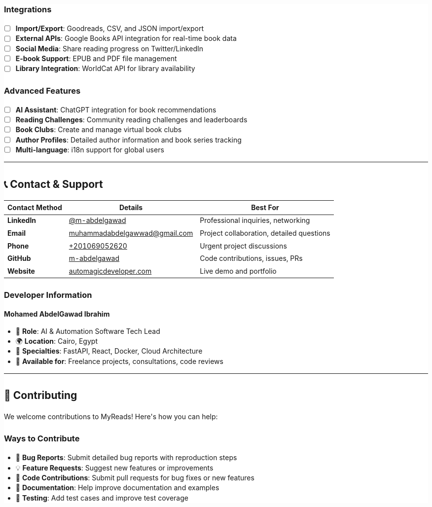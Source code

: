 ### Integrations
- [ ] **Import/Export**: Goodreads, CSV, and JSON import/export
- [ ] **External APIs**: Google Books API integration for real-time book data
- [ ] **Social Media**: Share reading progress on Twitter/LinkedIn
- [ ] **E-book Support**: EPUB and PDF file management
- [ ] **Library Integration**: WorldCat API for library availability

### Advanced Features
- [ ] **AI Assistant**: ChatGPT integration for book recommendations
- [ ] **Reading Challenges**: Community reading challenges and leaderboards
- [ ] **Book Clubs**: Create and manage virtual book clubs
- [ ] **Author Profiles**: Detailed author information and book series tracking
- [ ] **Multi-language**: i18n support for global users

---

## 📞 Contact & Support

| Contact Method | Details | Best For |
|---------------|---------|----------|
| **LinkedIn** | [@m-abdelgawad](https://www.linkedin.com/in/m-abdelgawad/) | Professional inquiries, networking |
| **Email** | muhammadabdelgawwad@gmail.com | Project collaboration, detailed questions |
| **Phone** | [+201069052620](tel:+201069052620) | Urgent project discussions |
| **GitHub** | [m-abdelgawad](https://github.com/m-abdelgawad) | Code contributions, issues, PRs |
| **Website** | [automagicdeveloper.com](https://myreads.automagicdeveloper.com) | Live demo and portfolio |

### Developer Information

**Mohamed AbdelGawad Ibrahim**
- 🎯 **Role**: AI & Automation Software Tech Lead
- 🌍 **Location**: Cairo, Egypt
- 💼 **Specialties**: FastAPI, React, Docker, Cloud Architecture
- 🚀 **Available for**: Freelance projects, consultations, code reviews

---

## 🤝 Contributing

We welcome contributions to MyReads! Here's how you can help:

### Ways to Contribute
- 🐛 **Bug Reports**: Submit detailed bug reports with reproduction steps
- 💡 **Feature Requests**: Suggest new features or improvements
- 🔧 **Code Contributions**: Submit pull requests for bug fixes or new features
- 📖 **Documentation**: Help improve documentation and examples
- 🧪 **Testing**: Add test cases and improve test coverage
